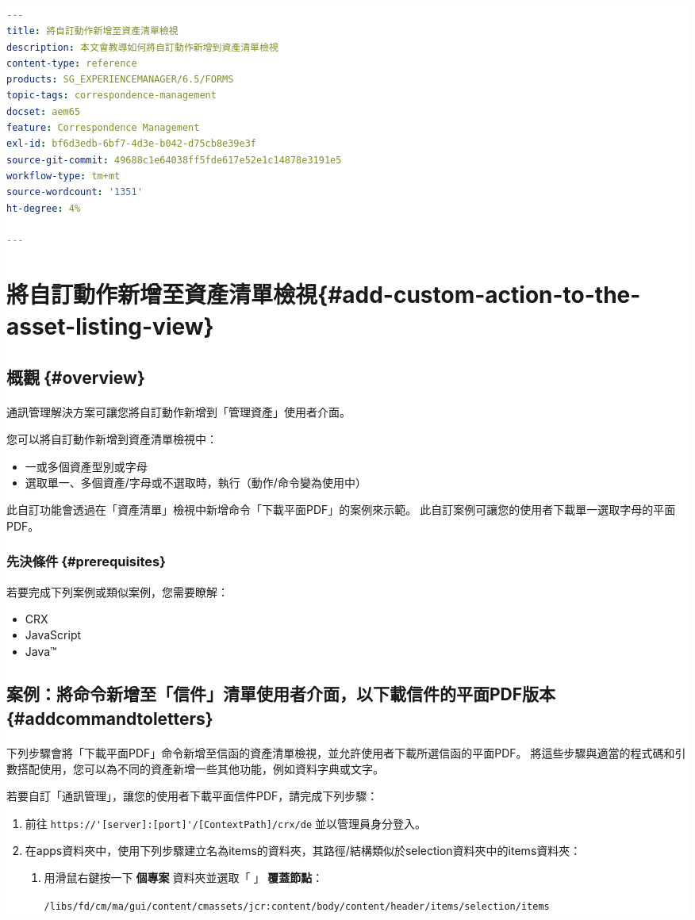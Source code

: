 ```yaml
---
title: 將自訂動作新增至資產清單檢視
description: 本文會教導如何將自訂動作新增到資產清單檢視
content-type: reference
products: SG_EXPERIENCEMANAGER/6.5/FORMS
topic-tags: correspondence-management
docset: aem65
feature: Correspondence Management
exl-id: bf6d3edb-6bf7-4d3e-b042-d75cb8e39e3f
source-git-commit: 49688c1e64038ff5fde617e52e1c14878e3191e5
workflow-type: tm+mt
source-wordcount: '1351'
ht-degree: 4%

---
```


# 將自訂動作新增至資產清單檢視{#add-custom-action-to-the-asset-listing-view}

## 概觀 {#overview}

通訊管理解決方案可讓您將自訂動作新增到「管理資產」使用者介面。

您可以將自訂動作新增到資產清單檢視中：

* 一或多個資產型別或字母
* 選取單一、多個資產/字母或不選取時，執行（動作/命令變為使用中）

此自訂功能會透過在「資產清單」檢視中新增命令「下載平面PDF」的案例來示範。 此自訂案例可讓您的使用者下載單一選取字母的平面PDF。

### 先決條件 {#prerequisites}

若要完成下列案例或類似案例，您需要瞭解：

* CRX
* JavaScript
* Java™

## 案例：將命令新增至「信件」清單使用者介面，以下載信件的平面PDF版本 {#addcommandtoletters}

下列步驟會將「下載平面PDF」命令新增至信函的資產清單檢視，並允許使用者下載所選信函的平面PDF。 將這些步驟與適當的程式碼和引數搭配使用，您可以為不同的資產新增一些其他功能，例如資料字典或文字。

若要自訂「通訊管理」，讓您的使用者下載平面信件PDF，請完成下列步驟：

1. 前往 `https://'[server]:[port]'/[ContextPath]/crx/de` 並以管理員身分登入。

1. 在apps資料夾中，使用下列步驟建立名為items的資料夾，其路徑/結構類似於selection資料夾中的items資料夾：

   1. 用滑鼠右鍵按一下 **個專案** 資料夾並選取「 」 **覆蓋節點**：

      `/libs/fd/cm/ma/gui/content/cmassets/jcr:content/body/content/header/items/selection/items`
